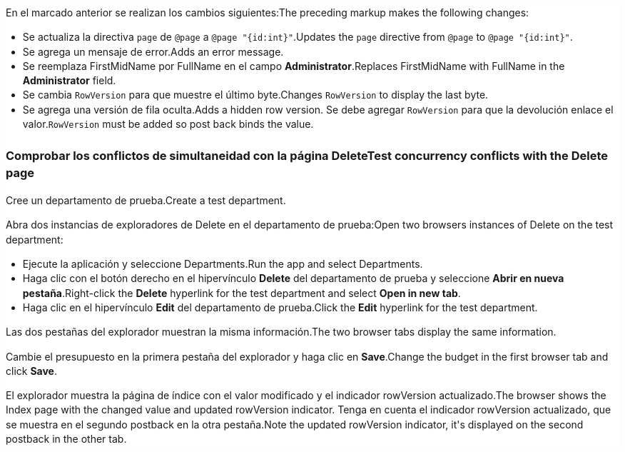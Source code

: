 
<span data-ttu-id="f0585-267">En el marcado anterior se realizan los cambios siguientes:</span><span class="sxs-lookup"><span data-stu-id="f0585-267">The preceding markup makes the following changes:</span></span>

* <span data-ttu-id="f0585-268">Se actualiza la directiva `page` de `@page` a `@page "{id:int}"`.</span><span class="sxs-lookup"><span data-stu-id="f0585-268">Updates the `page` directive from `@page` to `@page "{id:int}"`.</span></span>
* <span data-ttu-id="f0585-269">Se agrega un mensaje de error.</span><span class="sxs-lookup"><span data-stu-id="f0585-269">Adds an error message.</span></span>
* <span data-ttu-id="f0585-270">Se reemplaza FirstMidName por FullName en el campo **Administrator**.</span><span class="sxs-lookup"><span data-stu-id="f0585-270">Replaces FirstMidName with FullName in the **Administrator** field.</span></span>
* <span data-ttu-id="f0585-271">Se cambia `RowVersion` para que muestre el último byte.</span><span class="sxs-lookup"><span data-stu-id="f0585-271">Changes `RowVersion` to display the last byte.</span></span>
* <span data-ttu-id="f0585-272">Se agrega una versión de fila oculta.</span><span class="sxs-lookup"><span data-stu-id="f0585-272">Adds a hidden row version.</span></span> <span data-ttu-id="f0585-273">Se debe agregar `RowVersion` para que la devolución enlace el valor.</span><span class="sxs-lookup"><span data-stu-id="f0585-273">`RowVersion` must be added so post back binds the value.</span></span>

### <a name="test-concurrency-conflicts-with-the-delete-page"></a><span data-ttu-id="f0585-274">Comprobar los conflictos de simultaneidad con la página Delete</span><span class="sxs-lookup"><span data-stu-id="f0585-274">Test concurrency conflicts with the Delete page</span></span>

<span data-ttu-id="f0585-275">Cree un departamento de prueba.</span><span class="sxs-lookup"><span data-stu-id="f0585-275">Create a test department.</span></span>

<span data-ttu-id="f0585-276">Abra dos instancias de exploradores de Delete en el departamento de prueba:</span><span class="sxs-lookup"><span data-stu-id="f0585-276">Open two browsers instances of Delete on the test department:</span></span>

* <span data-ttu-id="f0585-277">Ejecute la aplicación y seleccione Departments.</span><span class="sxs-lookup"><span data-stu-id="f0585-277">Run the app and select Departments.</span></span>
* <span data-ttu-id="f0585-278">Haga clic con el botón derecho en el hipervínculo **Delete** del departamento de prueba y seleccione **Abrir en nueva pestaña**.</span><span class="sxs-lookup"><span data-stu-id="f0585-278">Right-click the **Delete** hyperlink for the test department and select **Open in new tab**.</span></span>
* <span data-ttu-id="f0585-279">Haga clic en el hipervínculo **Edit** del departamento de prueba.</span><span class="sxs-lookup"><span data-stu-id="f0585-279">Click the **Edit** hyperlink for the test department.</span></span>

<span data-ttu-id="f0585-280">Las dos pestañas del explorador muestran la misma información.</span><span class="sxs-lookup"><span data-stu-id="f0585-280">The two browser tabs display the same information.</span></span>

<span data-ttu-id="f0585-281">Cambie el presupuesto en la primera pestaña del explorador y haga clic en **Save**.</span><span class="sxs-lookup"><span data-stu-id="f0585-281">Change the budget in the first browser tab and click **Save**.</span></span>

<span data-ttu-id="f0585-282">El explorador muestra la página de índice con el valor modificado y el indicador rowVersion actualizado.</span><span class="sxs-lookup"><span data-stu-id="f0585-282">The browser shows the Index page with the changed value and updated rowVersion indicator.</span></span> <span data-ttu-id="f0585-283">Tenga en cuenta el indicador rowVersion actualizado, que se muestra en el segundo postback en la otra pestaña.</span><span class="sxs-lookup"><span data-stu-id="f0585-283">Note the updated rowVersion indicator, it's displayed on the second postback in the other tab.</span></span>
